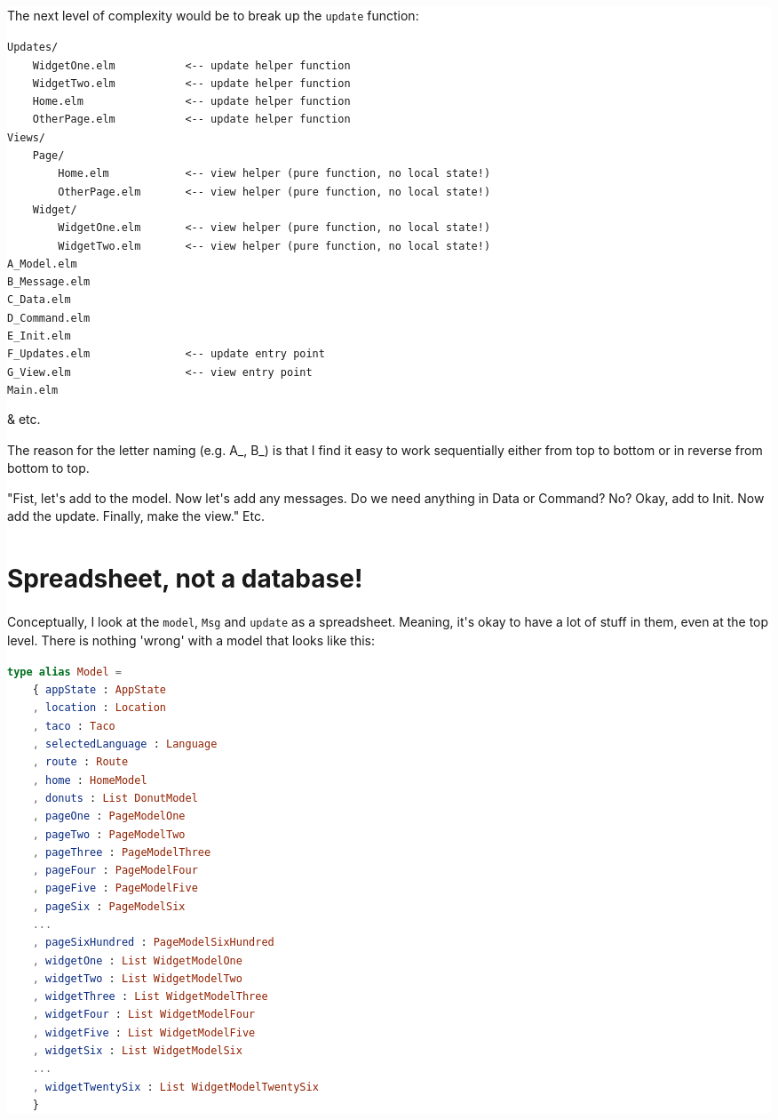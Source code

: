 The next level of complexity would be to break up the `update` function:

```
Updates/
    WidgetOne.elm           <-- update helper function
    WidgetTwo.elm           <-- update helper function
    Home.elm                <-- update helper function
    OtherPage.elm           <-- update helper function
Views/
    Page/
        Home.elm            <-- view helper (pure function, no local state!)
        OtherPage.elm       <-- view helper (pure function, no local state!)
    Widget/
        WidgetOne.elm       <-- view helper (pure function, no local state!)
        WidgetTwo.elm       <-- view helper (pure function, no local state!)
A_Model.elm
B_Message.elm
C_Data.elm
D_Command.elm
E_Init.elm
F_Updates.elm               <-- update entry point
G_View.elm                  <-- view entry point
Main.elm    
```

& etc.

The reason for the letter naming (e.g. A_, B_) is that I find it easy to work sequentially either from top to bottom or in reverse from bottom to top.

"Fist, let's add to the model. Now let's add any messages. Do we need anything in Data or Command? No? Okay, add to Init. Now add the update. Finally, make the view." Etc.


# Spreadsheet, not a database!

Conceptually, I look at the `model`, `Msg` and `update` as a spreadsheet. Meaning, it's okay to have a lot of stuff in them, even at the top level. There is nothing 'wrong' with a model that looks like this:

```Elm
type alias Model =
    { appState : AppState
    , location : Location
    , taco : Taco
    , selectedLanguage : Language
    , route : Route
    , home : HomeModel
    , donuts : List DonutModel
    , pageOne : PageModelOne
    , pageTwo : PageModelTwo
    , pageThree : PageModelThree
    , pageFour : PageModelFour
    , pageFive : PageModelFive
    , pageSix : PageModelSix
    ...
    , pageSixHundred : PageModelSixHundred
    , widgetOne : List WidgetModelOne
    , widgetTwo : List WidgetModelTwo
    , widgetThree : List WidgetModelThree
    , widgetFour : List WidgetModelFour
    , widgetFive : List WidgetModelFive
    , widgetSix : List WidgetModelSix
    ...
    , widgetTwentySix : List WidgetModelTwentySix
    }
```